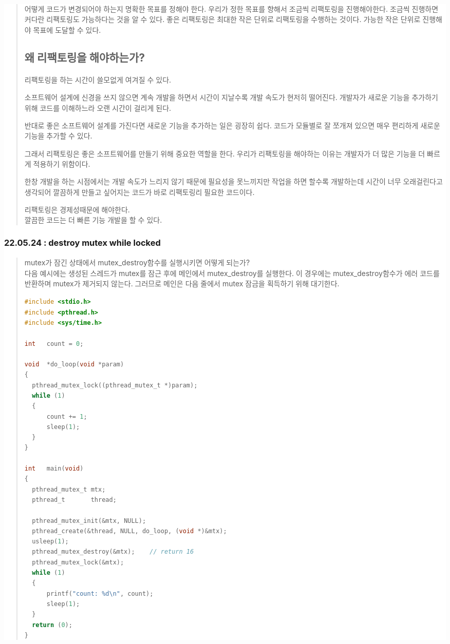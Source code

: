 > 
> 어떻게 코드가 변경되어야 하는지 명확한 목표를 정해야 한다.
> 우리가 정한 목표를 향해서 조금씩 리팩토링을 진행해야한다.
> 조금씩 진행하면 커다란 리팩토링도 가능하다는 것을 알 수 있다.
> 좋은 리팩토링은 최대한 작은 단위로 리팩토링을 수행하는 것이다.
> 가능한 작은 단위로 진행해야 목표에 도달할 수 있다.
> 
> ## 왜 리팩토링을 해야하는가?
> 
> 리팩토링을 하는 시간이 쓸모없게 여겨질 수 있다.  
> 
> 소프트웨어 설계에 신경을 쓰지 않으면 계속 개발을 하면서 시간이 지날수록 개발 속도가 현저히 떨어진다. 개발자가 새로운 기능을 추가하기 위해 코드를 이해하느라 오랜 시간이 걸리게 된다.  
> 
> 반대로 좋은 소프트웨어 설계를 가진다면 새로운 기능을 추가하는 일은 굉장히 쉽다. 코드가 모듈별로 잘 쪼개져 있으면 매우 편리하게 새로운 기능을 추가할 수 있다.
> 
> 그래서 리팩토링은 좋은 소프트웨어를 만들기 위해 중요한 역할을 한다. 우리가 리팩토링을 해야하는 이유는 개발자가 더 많은 기능을 더 빠르게 적용하기 위함이다.
> 
> 한창 개발을 하는 시점에서는 개발 속도가 느리지 않기 때문에 필요성을 못느끼지만 작업을 하면 할수록 개발하는데 시간이 너무 오래걸린다고 생각되어 깔끔하게 만들고 싶어지는 코드가 바로 리팩토링리 필요한 코드이다. 
> 
> 리팩토링은 경제성때문에 해야한다.  
> 깔끔한 코드는 더 빠른 기능 개발을 할 수 있다.  

### 22.05.24 : destroy mutex while locked
> 
> mutex가 잠긴 상태에서 mutex_destroy함수를 실행시키면 어떻게 되는가?  
> 다음 예시에는 생성된 스레드가 mutex를 잠근 후에 메인에서 mutex_destroy를 실행한다. 이 경우에는 mutex_destroy함수가 에러 코드를 반환하며 mutex가 제거되지 않는다. 그러므로 메인은 다음 줄에서 mutex 잠금을 획득하기 위해 대기한다.
> ```c
> #include <stdio.h>
> #include <pthread.h>
> #include <sys/time.h>
> 
> int	count = 0;
> 
> void	*do_loop(void *param)
> {
> 	pthread_mutex_lock((pthread_mutex_t *)param);
> 	while (1)
> 	{
> 		count += 1;
> 		sleep(1);
> 	}
> }
> 
> int	main(void)
> {
> 	pthread_mutex_t	mtx;
> 	pthread_t		thread;
> 
> 	pthread_mutex_init(&mtx, NULL);
> 	pthread_create(&thread, NULL, do_loop, (void *)&mtx);
> 	usleep(1);
> 	pthread_mutex_destroy(&mtx);	// return 16
> 	pthread_mutex_lock(&mtx);
> 	while (1)
> 	{
> 		printf("count: %d\n", count);
> 		sleep(1);
> 	}
> 	return (0);
> }